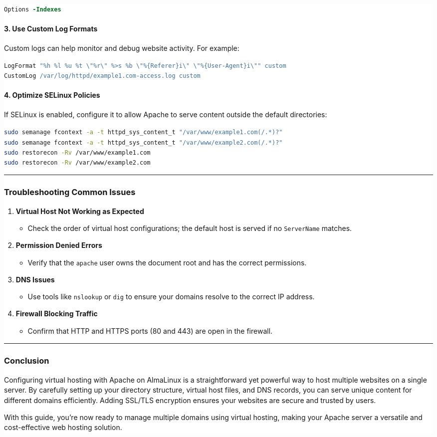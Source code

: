 ```apache
Options -Indexes
```

#### **3. Use Custom Log Formats**

Custom logs can help monitor and debug website activity. For example:

```apache
LogFormat "%h %l %u %t \"%r\" %>s %b \"%{Referer}i\" \"%{User-Agent}i\"" custom
CustomLog /var/log/httpd/example1.com-access.log custom
```

#### **4. Optimize SELinux Policies**

If SELinux is enabled, configure it to allow Apache to serve content outside the default directories:

```bash
sudo semanage fcontext -a -t httpd_sys_content_t "/var/www/example1.com(/.*)?"
sudo semanage fcontext -a -t httpd_sys_content_t "/var/www/example2.com(/.*)?"
sudo restorecon -Rv /var/www/example1.com
sudo restorecon -Rv /var/www/example2.com
```

---

### **Troubleshooting Common Issues**

1. **Virtual Host Not Working as Expected**
   - Check the order of virtual host configurations; the default host is served if no `ServerName` matches.

2. **Permission Denied Errors**
   - Verify that the `apache` user owns the document root and has the correct permissions.

3. **DNS Issues**
   - Use tools like `nslookup` or `dig` to ensure your domains resolve to the correct IP address.

4. **Firewall Blocking Traffic**
   - Confirm that HTTP and HTTPS ports (80 and 443) are open in the firewall.

---

### **Conclusion**

Configuring virtual hosting with Apache on AlmaLinux is a straightforward yet powerful way to host multiple websites on a single server. By carefully setting up your directory structure, virtual host files, and DNS records, you can serve unique content for different domains efficiently. Adding SSL/TLS encryption ensures your websites are secure and trusted by users.

With this guide, you’re now ready to manage multiple domains using virtual hosting, making your Apache server a versatile and cost-effective web hosting solution.
